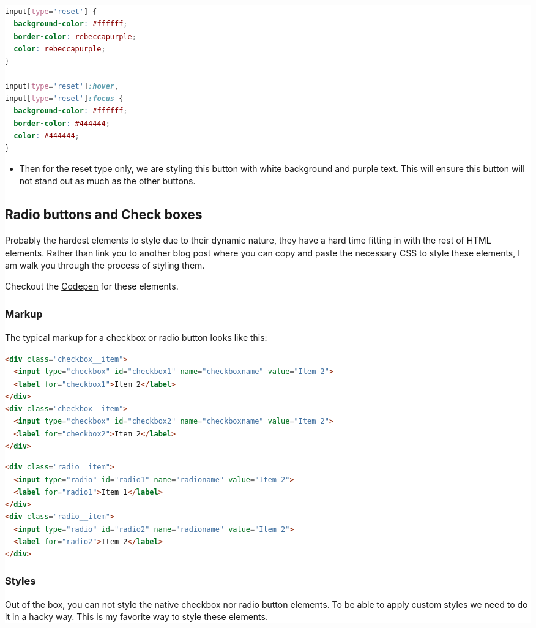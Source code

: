 ```css
input[type='reset'] {
  background-color: #ffffff;
  border-color: rebeccapurple;
  color: rebeccapurple;
}

input[type='reset']:hover,
input[type='reset']:focus {
  background-color: #ffffff;
  border-color: #444444;
  color: #444444;
}
```
* Then for the reset type only, we are styling this button with white background and purple text.  This will ensure this button will not stand out as much as the other buttons.


## Radio buttons and Check boxes
Probably the hardest elements to style due to their dynamic nature, they have a hard time fitting in with the rest of HTML elements. Rather than link you to another blog post where you can copy and paste the necessary CSS to style these elements, I am walk you through the process of styling them.

Checkout the <a href="https://codepen.io/mariohernandez/pen/dyMGoyO?editors=1100" target="_blank">Codepen</a> for these elements.
### Markup
The typical markup for a checkbox or radio button looks like this:

```html
<div class="checkbox__item">
  <input type="checkbox" id="checkbox1" name="checkboxname" value="Item 2">
  <label for="checkbox1">Item 2</label>
</div>
<div class="checkbox__item">
  <input type="checkbox" id="checkbox2" name="checkboxname" value="Item 2">
  <label for="checkbox2">Item 2</label>
</div>
```

```html
<div class="radio__item">
  <input type="radio" id="radio1" name="radioname" value="Item 2">
  <label for="radio1">Item 1</label>
</div>
<div class="radio__item">
  <input type="radio" id="radio2" name="radioname" value="Item 2">
  <label for="radio2">Item 2</label>
</div>
```

### Styles
Out of the box, you can not style the native checkbox nor radio button elements.  To be able to apply custom styles we need to do it in a hacky way.  This is my favorite way to style these elements.
